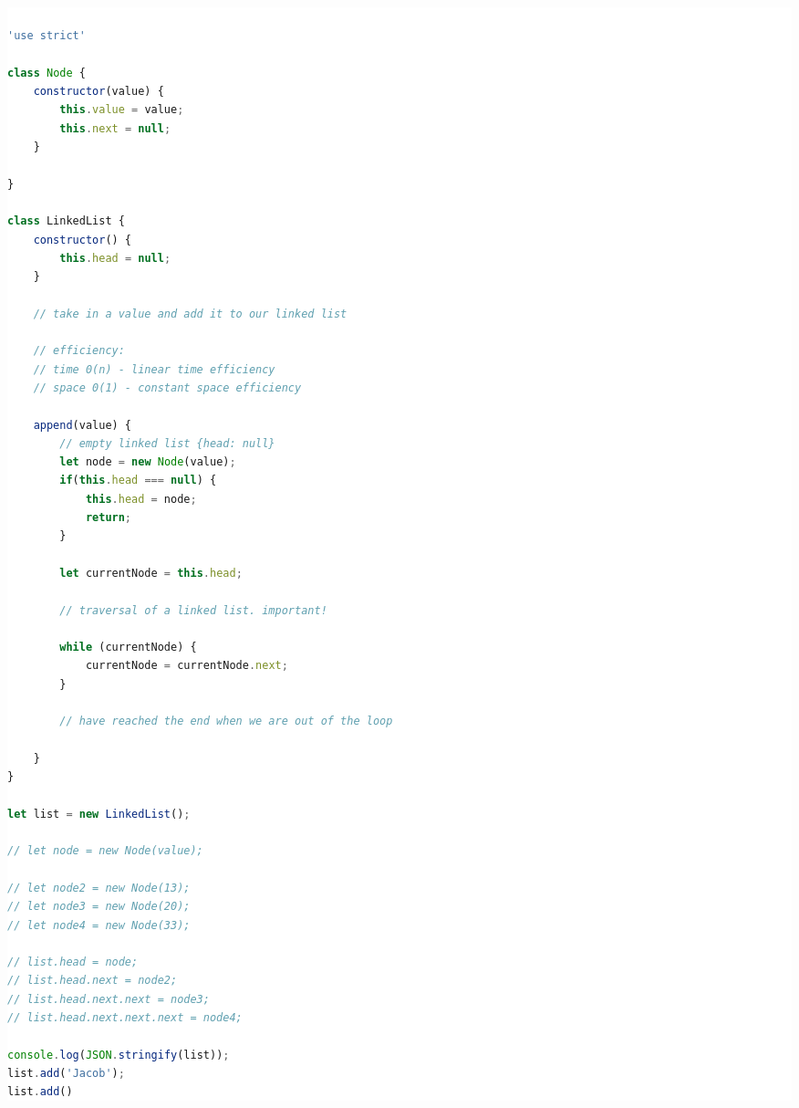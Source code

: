 ```js

'use strict'

class Node {
    constructor(value) {
        this.value = value;
        this.next = null;
    }

}

class LinkedList {
    constructor() {
        this.head = null;
    }

    // take in a value and add it to our linked list

    // efficiency:
    // time 0(n) - linear time efficiency
    // space 0(1) - constant space efficiency

    append(value) {
        // empty linked list {head: null}
        let node = new Node(value);
        if(this.head === null) {
            this.head = node;
            return;
        }
        
        let currentNode = this.head;

        // traversal of a linked list. important!

        while (currentNode) {
            currentNode = currentNode.next;
        }
        
        // have reached the end when we are out of the loop

    }
}

let list = new LinkedList();

// let node = new Node(value);

// let node2 = new Node(13);
// let node3 = new Node(20);
// let node4 = new Node(33);

// list.head = node;
// list.head.next = node2;
// list.head.next.next = node3;
// list.head.next.next.next = node4;

console.log(JSON.stringify(list));
list.add('Jacob');
list.add()

```
